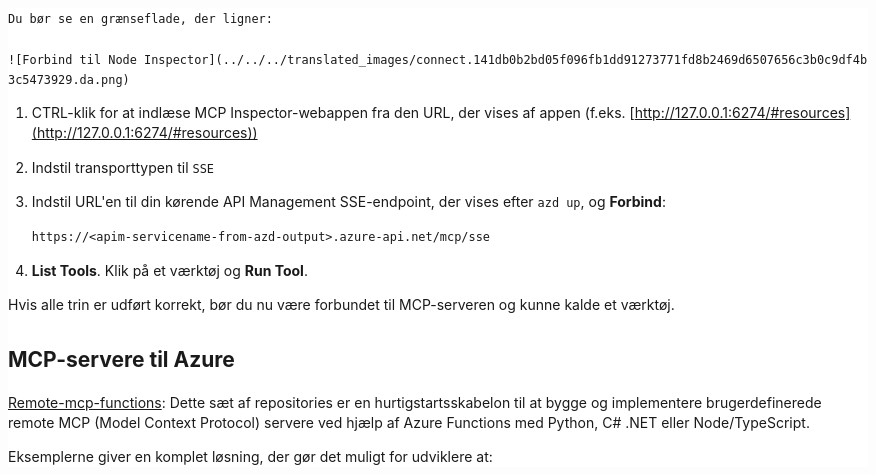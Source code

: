     Du bør se en grænseflade, der ligner:

    ![Forbind til Node Inspector](../../../translated_images/connect.141db0b2bd05f096fb1dd91273771fd8b2469d6507656c3b0c9df4b3c5473929.da.png)

1. CTRL-klik for at indlæse MCP Inspector-webappen fra den URL, der vises af appen (f.eks. [http://127.0.0.1:6274/#resources](http://127.0.0.1:6274/#resources))
1. Indstil transporttypen til `SSE`
1. Indstil URL'en til din kørende API Management SSE-endpoint, der vises efter `azd up`, og **Forbind**:

    ```shell
    https://<apim-servicename-from-azd-output>.azure-api.net/mcp/sse
    ```

1. **List Tools**. Klik på et værktøj og **Run Tool**.  

Hvis alle trin er udført korrekt, bør du nu være forbundet til MCP-serveren og kunne kalde et værktøj.

## MCP-servere til Azure

[Remote-mcp-functions](https://github.com/Azure-Samples/remote-mcp-functions-dotnet): Dette sæt af repositories er en hurtigstartsskabelon til at bygge og implementere brugerdefinerede remote MCP (Model Context Protocol) servere ved hjælp af Azure Functions med Python, C# .NET eller Node/TypeScript.

Eksemplerne giver en komplet løsning, der gør det muligt for udviklere at:

